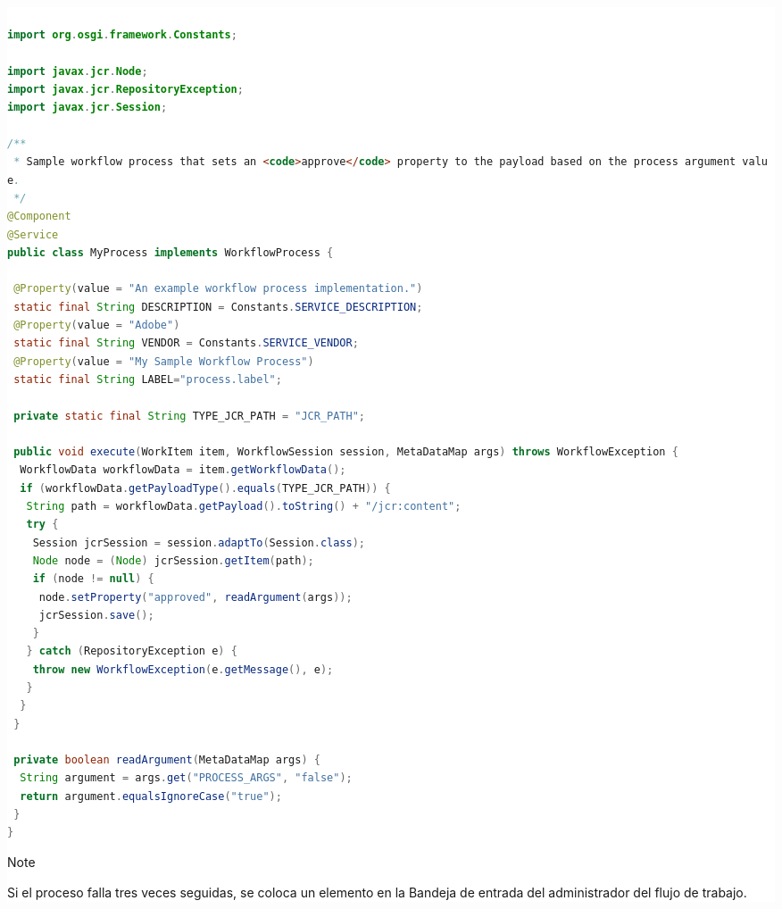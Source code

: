 ```java

import org.osgi.framework.Constants;

import javax.jcr.Node;
import javax.jcr.RepositoryException;
import javax.jcr.Session;

/**
 * Sample workflow process that sets an <code>approve</code> property to the payload based on the process argument value.
 */
@Component
@Service
public class MyProcess implements WorkflowProcess {

 @Property(value = "An example workflow process implementation.")
 static final String DESCRIPTION = Constants.SERVICE_DESCRIPTION; 
 @Property(value = "Adobe")
 static final String VENDOR = Constants.SERVICE_VENDOR;
 @Property(value = "My Sample Workflow Process")
 static final String LABEL="process.label";

 private static final String TYPE_JCR_PATH = "JCR_PATH";

 public void execute(WorkItem item, WorkflowSession session, MetaDataMap args) throws WorkflowException {
  WorkflowData workflowData = item.getWorkflowData();
  if (workflowData.getPayloadType().equals(TYPE_JCR_PATH)) {
   String path = workflowData.getPayload().toString() + "/jcr:content";
   try {
    Session jcrSession = session.adaptTo(Session.class); 
    Node node = (Node) jcrSession.getItem(path);
    if (node != null) {
     node.setProperty("approved", readArgument(args));
     jcrSession.save();
    }
   } catch (RepositoryException e) {
    throw new WorkflowException(e.getMessage(), e);
   }
  }
 }

 private boolean readArgument(MetaDataMap args) {
  String argument = args.get("PROCESS_ARGS", "false");
  return argument.equalsIgnoreCase("true");
 }
}
```

>[!NOTE]
>
>Si el proceso falla tres veces seguidas, se coloca un elemento en la Bandeja de entrada del administrador del flujo de trabajo.

